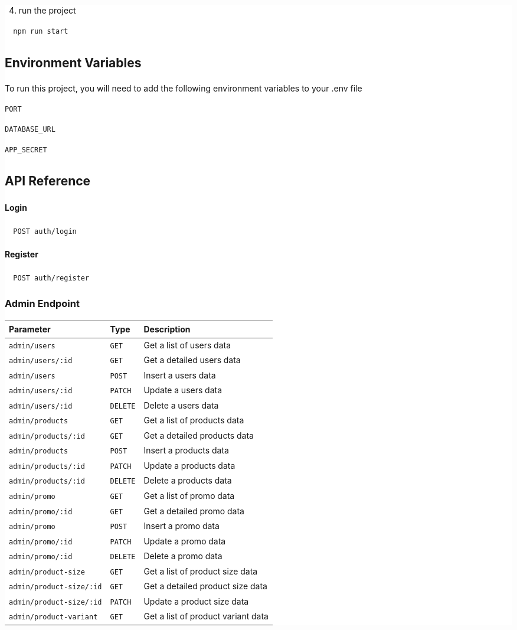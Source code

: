 4. run the project
```sh
  npm run start
```


## Environment Variables

To run this project, you will need to add the following environment variables to your .env file

`PORT`

`DATABASE_URL`

`APP_SECRET`


## API Reference

#### Login

```http
  POST auth/login
```
#### Register

```http
  POST auth/register
```

### Admin Endpoint
| Parameter | Type     | Description                |
| :-------- | :------- | :------------------------- |
| `admin/users` | `GET` | Get a list of users data |
| `admin/users/:id` | `GET` | Get a detailed users data |
| `admin/users` | `POST` | Insert a users data |
| `admin/users/:id` | `PATCH` | Update a users data |
| `admin/users/:id` | `DELETE` | Delete a users data |
| `admin/products` | `GET` | Get a list of products data |
| `admin/products/:id` | `GET` | Get a detailed products data |
| `admin/products` | `POST` | Insert a products data |
| `admin/products/:id` | `PATCH` | Update a products data |
| `admin/products/:id` | `DELETE` | Delete a products data |
| `admin/promo` | `GET` | Get a list of promo data |
| `admin/promo/:id` | `GET` | Get a detailed promo data |
| `admin/promo` | `POST` | Insert a promo data |
| `admin/promo/:id` | `PATCH` | Update a promo data |
| `admin/promo/:id` | `DELETE` | Delete a promo data |
| `admin/product-size` | `GET` | Get a list of product size data |
| `admin/product-size/:id` | `GET` | Get a detailed product size data |
| `admin/product-size/:id` | `PATCH` | Update a product size data |
| `admin/product-variant` | `GET` | Get a list of product variant data |